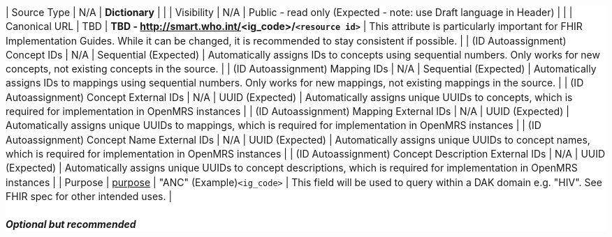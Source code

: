 | Source Type                                          | N/A                                                                                                                                                                                                                                                                   | **Dictionary**                                                                |                                                                                                                                                       |
| Visibility                                           | N/A                                                                                                                                                                                                                                                                   | Public - read only (Expected - note: use Draft language in Header)                  |                                                                                                                                                       |
| Canonical URL                                        | TBD                                                                                                                                                                                                                                                                   | **TBD - http://smart.who.int/<ig_code>/`<resource id>`**                   | This attribute is particularly important for FHIR Implementation Guides. While it can be changed, it is recommended to stay consistent if possible. |
| (ID Autoassignment) Concept IDs                      | N/A                                                                                                                                                                                                                                                                   | Sequential (Expected)                                                               | Automatically assigns IDs to concepts using sequential numbers. Only works for new concepts, not existing concepts in the source.                     |
| (ID Autoassignment) Mapping IDs                      | N/A                                                                                                                                                                                                                                                                   | Sequential (Expected)                                                               | Automatically assigns IDs to mappings using sequential numbers. Only works for new mappings, not existing mappings in the source.                    |
| (ID Autoassignment) Concept External IDs             | N/A                                                                                                                                                                                                                                                                   | UUID (Expected)                                                                     | Automatically assigns unique UUIDs to concepts, which is required for implementation in OpenMRS instances                                             |
| (ID Autoassignment) Mapping External IDs             | N/A                                                                                                                                                                                                                                                                   | UUID (Expected)                                                                     | Automatically assigns unique UUIDs to mappings, which is required for implementation in OpenMRS instances                                             |
| (ID Autoassignment) Concept Name External IDs        | N/A                                                                                                                                                                                                                                                                   | UUID (Expected)                                                                     | Automatically assigns unique UUIDs to concept names, which is required for implementation in OpenMRS instances                                        |
| (ID Autoassignment) Concept Description External IDs | N/A                                                                                                                                                                                                                                                                   | UUID (Expected)                                                                     | Automatically assigns unique UUIDs to concept descriptions, which is required for implementation in OpenMRS instances                                 |
| Purpose                                              | [purpose](http://hl7.org/fhir/R4/codesystem-definitions.html#CodeSystem.purpose "CodeSystem.purpose : Explanation of why this code system is needed and why it has been designed as it has.")                                                                               | "ANC" (Example)`<ig_code>`                                                        | This field will be used to query within a DAK domain e.g. "HIV". See FHIR spec for other intended uses.                                               |

##### Optional but recommended
